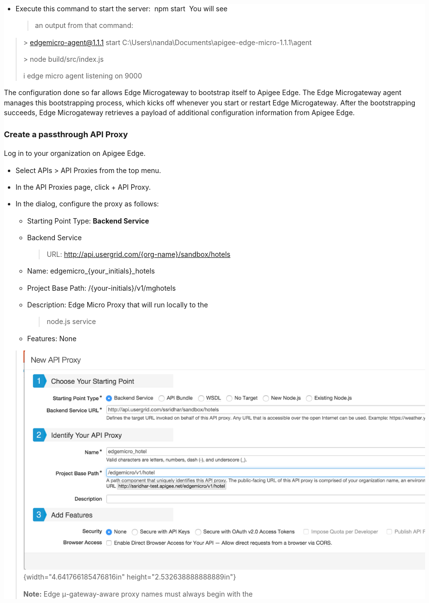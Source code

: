 -   Execute this command to start the server:  npm start  You will see
    > an output from that command:  

> &gt; edgemicro-agent@1.1.1 start
> C:\\Users\\nanda\\Documents\\apigee-edge-micro-1.1.1\\agent
>
> &gt; node build/src/index.js
>
> i edge micro agent listening on 9000 

The configuration done so far allows Edge Microgateway to bootstrap
itself to Apigee Edge. The Edge Microgateway agent manages this
bootstrapping process, which kicks off whenever you start or restart
Edge Microgateway. After the bootstrapping succeeds, Edge Microgateway
retrieves a payload of additional configuration information from Apigee
Edge.

### Create a passthrough API Proxy

Log in to your organization on Apigee Edge.

-   Select APIs &gt; API Proxies from the top menu.

-   In the API Proxies page, click + API Proxy.

-   In the dialog, configure the proxy as follows: 

    -   Starting Point Type: **Backend Service**

    -   Backend Service
        > URL: http://api.usergrid.com/{org-name}/sandbox/hotels

    -   Name: edgemicro\_{your\_initials}\_hotels

    -   Project Base Path: /{your-initials}/v1/mghotels

    -   Description: Edge Micro Proxy that will run locally to the
        > node.js service

    -   Features: None

> ![](./media/image10.png){width="4.641766185476816in"
> height="2.532638888888889in"}
>
> **Note:** Edge μ-gateway-aware proxy names must always begin with the